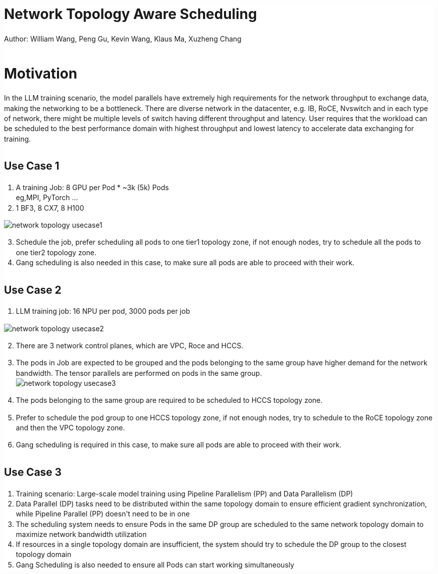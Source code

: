 # Network Topology Aware Scheduling

Author: William Wang, Peng Gu, Kevin Wang, Klaus Ma, Xuzheng Chang

# Motivation

In the LLM training scenario, the model parallels have extremely high requirements for the network throughput to exchange data, making the networking to be a bottleneck. There are diverse network in the datacenter, e.g. IB, RoCE, Nvswitch and in each type of network, there might be multiple levels of switch having different throughput and latency. User requires that the workload can be scheduled to the best performance domain with highest throughput and lowest latency to accelerate data exchanging for training.

## Use Case 1

1. A training Job: 8 GPU per Pod \* \~3k (5k) Pods  
   eg,MPI, PyTorch …  
2. 1 BF3, 8 CX7, 8 H100

![network topology usecase1](images/network-topology-aware/network-topology-usecase1.png)

3. Schedule the job, prefer scheduling all pods to one tier1 topology zone, if not enough nodes, try to schedule all the pods to one tier2 topology zone.  
4. Gang scheduling is also needed in this case, to make sure all pods are able to proceed with their work. 

## Use Case 2

1. LLM training job:  16 NPU per pod, 3000 pods per job

![network topology usecase2](images/network-topology-aware/network-topology-usecase2.png)

2. There are 3 network control planes, which are VPC, Roce and HCCS.  
3. The pods in Job are expected to be grouped and the pods belonging to the same group have higher demand for the network bandwidth. The tensor parallels are performed on pods in the same group.  
![network topology usecase3](images/network-topology-aware/network-topology-usecase3.png)

4. The pods belonging to the same group are required to be scheduled to HCCS topology zone.  
5. Prefer to schedule the pod group to one HCCS topology zone, if not enough nodes, try to schedule to the RoCE topology zone and then the VPC topology zone.  
6. Gang scheduling is required in this case, to make sure all pods are able to proceed with their work.

## Use Case 3 
1. Training scenario: Large-scale model training using Pipeline Parallelism (PP) and Data Parallelism (DP)
2. Data Parallel (DP) tasks need to be distributed within the same topology domain to ensure efficient gradient synchronization, while Pipeline Parallel (PP) doesn't need to be in one
3. The scheduling system needs to ensure Pods in the same DP group are scheduled to the same network topology domain to maximize network bandwidth utilization
4. If resources in a single topology domain are insufficient, the system should try to schedule the DP group to the closest topology domain
5. Gang Scheduling is also needed to ensure all Pods can start working simultaneously
